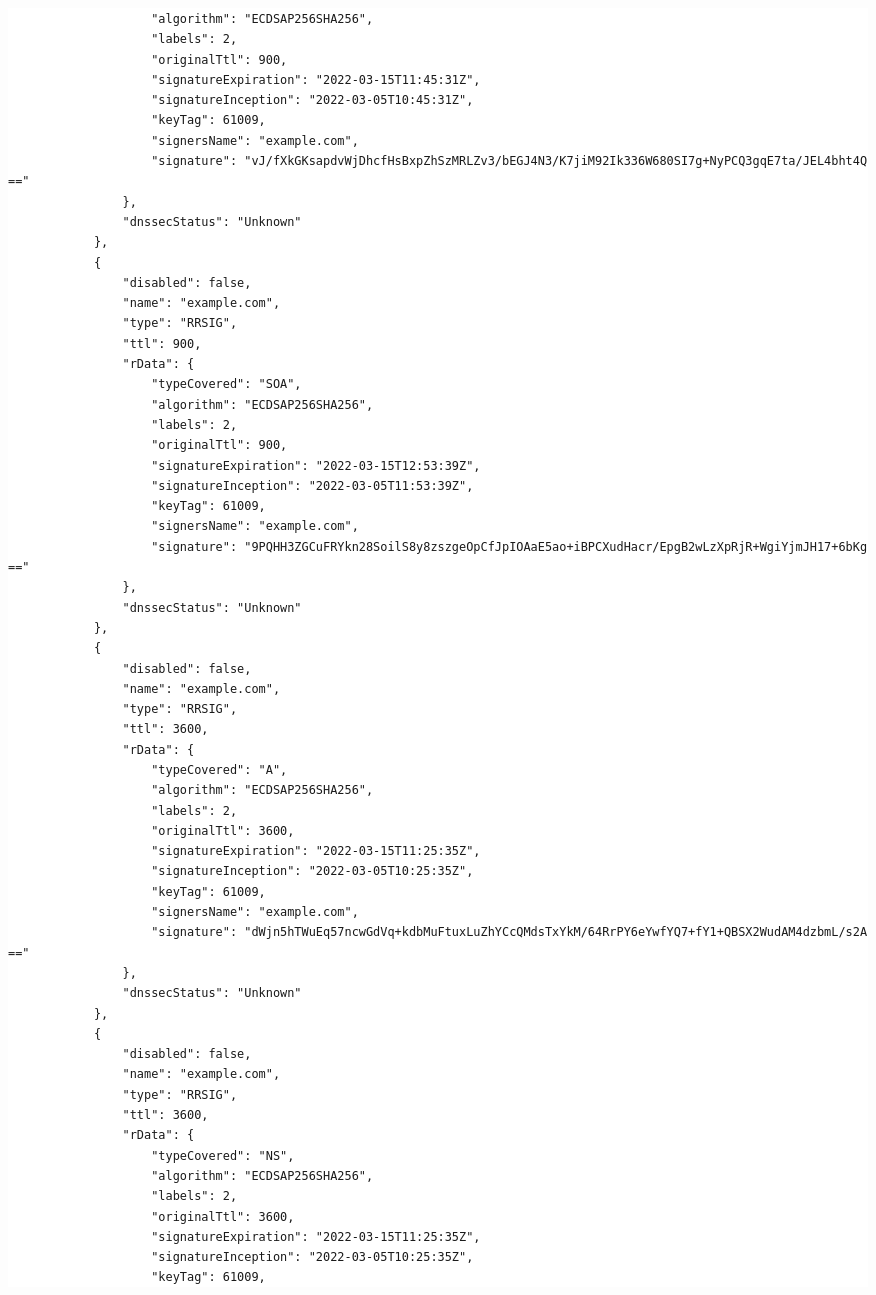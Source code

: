 ```
					"algorithm": "ECDSAP256SHA256",
					"labels": 2,
					"originalTtl": 900,
					"signatureExpiration": "2022-03-15T11:45:31Z",
					"signatureInception": "2022-03-05T10:45:31Z",
					"keyTag": 61009,
					"signersName": "example.com",
					"signature": "vJ/fXkGKsapdvWjDhcfHsBxpZhSzMRLZv3/bEGJ4N3/K7jiM92Ik336W680SI7g+NyPCQ3gqE7ta/JEL4bht4Q=="
				},
				"dnssecStatus": "Unknown"
			},
			{
				"disabled": false,
				"name": "example.com",
				"type": "RRSIG",
				"ttl": 900,
				"rData": {
					"typeCovered": "SOA",
					"algorithm": "ECDSAP256SHA256",
					"labels": 2,
					"originalTtl": 900,
					"signatureExpiration": "2022-03-15T12:53:39Z",
					"signatureInception": "2022-03-05T11:53:39Z",
					"keyTag": 61009,
					"signersName": "example.com",
					"signature": "9PQHH3ZGCuFRYkn28SoilS8y8zszgeOpCfJpIOAaE5ao+iBPCXudHacr/EpgB2wLzXpRjR+WgiYjmJH17+6bKg=="
				},
				"dnssecStatus": "Unknown"
			},
			{
				"disabled": false,
				"name": "example.com",
				"type": "RRSIG",
				"ttl": 3600,
				"rData": {
					"typeCovered": "A",
					"algorithm": "ECDSAP256SHA256",
					"labels": 2,
					"originalTtl": 3600,
					"signatureExpiration": "2022-03-15T11:25:35Z",
					"signatureInception": "2022-03-05T10:25:35Z",
					"keyTag": 61009,
					"signersName": "example.com",
					"signature": "dWjn5hTWuEq57ncwGdVq+kdbMuFtuxLuZhYCcQMdsTxYkM/64RrPY6eYwfYQ7+fY1+QBSX2WudAM4dzbmL/s2A=="
				},
				"dnssecStatus": "Unknown"
			},
			{
				"disabled": false,
				"name": "example.com",
				"type": "RRSIG",
				"ttl": 3600,
				"rData": {
					"typeCovered": "NS",
					"algorithm": "ECDSAP256SHA256",
					"labels": 2,
					"originalTtl": 3600,
					"signatureExpiration": "2022-03-15T11:25:35Z",
					"signatureInception": "2022-03-05T10:25:35Z",
					"keyTag": 61009,
```